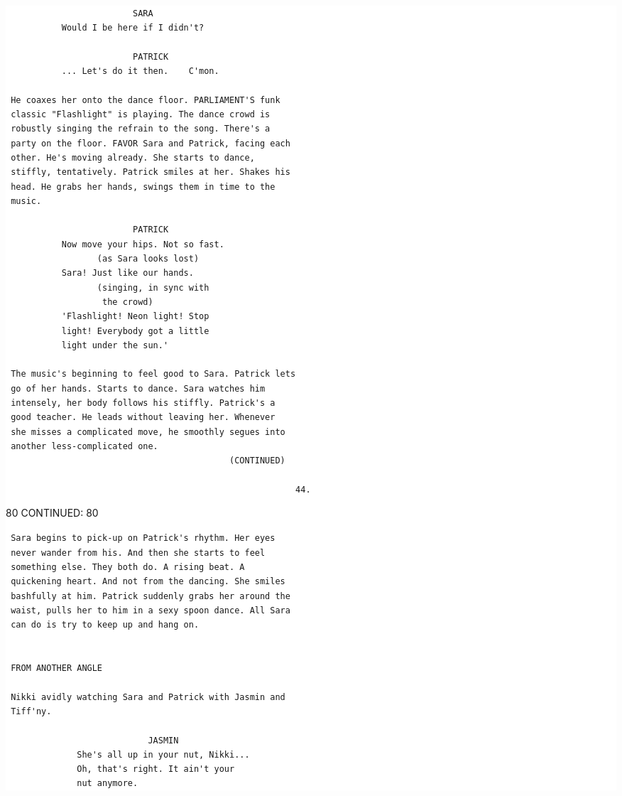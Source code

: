                              SARA
               Would I be here if I didn't?

                             PATRICK
               ... Let's do it then.    C'mon.

     He coaxes her onto the dance floor. PARLIAMENT'S funk
     classic "Flashlight" is playing. The dance crowd is
     robustly singing the refrain to the song. There's a
     party on the floor. FAVOR Sara and Patrick, facing each
     other. He's moving already. She starts to dance,
     stiffly, tentatively. Patrick smiles at her. Shakes his
     head. He grabs her hands, swings them in time to the
     music.

                             PATRICK
               Now move your hips. Not so fast.
                      (as Sara looks lost)
               Sara! Just like our hands.
                      (singing, in sync with
                       the crowd)
               'Flashlight! Neon light! Stop
               light! Everybody got a little
               light under the sun.'

     The music's beginning to feel good to Sara. Patrick lets
     go of her hands. Starts to dance. Sara watches him
     intensely, her body follows his stiffly. Patrick's a
     good teacher. He leads without leaving her. Whenever
     she misses a complicated move, he smoothly segues into
     another less-complicated one.
                                                (CONTINUED)

                                                             44.

80   CONTINUED:                                                    80

     Sara begins to pick-up on Patrick's rhythm. Her eyes
     never wander from his. And then she starts to feel
     something else. They both do. A rising beat. A
     quickening heart. And not from the dancing. She smiles
     bashfully at him. Patrick suddenly grabs her around the
     waist, pulls her to him in a sexy spoon dance. All Sara
     can do is try to keep up and hang on.


     FROM ANOTHER ANGLE

     Nikki avidly watching Sara and Patrick with Jasmin and
     Tiff'ny.

                                JASMIN
                  She's all up in your nut, Nikki...
                  Oh, that's right. It ain't your
                  nut anymore.
